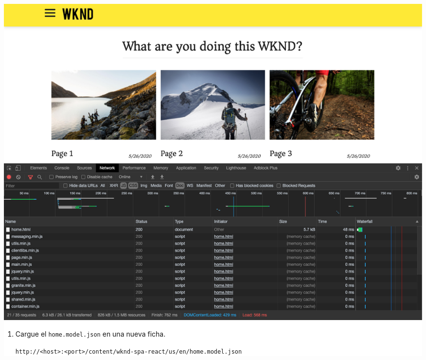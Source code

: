    ![Actividad de red del proyecto WKND SPA](assets/wknd-network.png)

1. Cargue el `home.model.json` en una nueva ficha.

   `http://<host>:<port>/content/wknd-spa-react/us/en/home.model.json`
